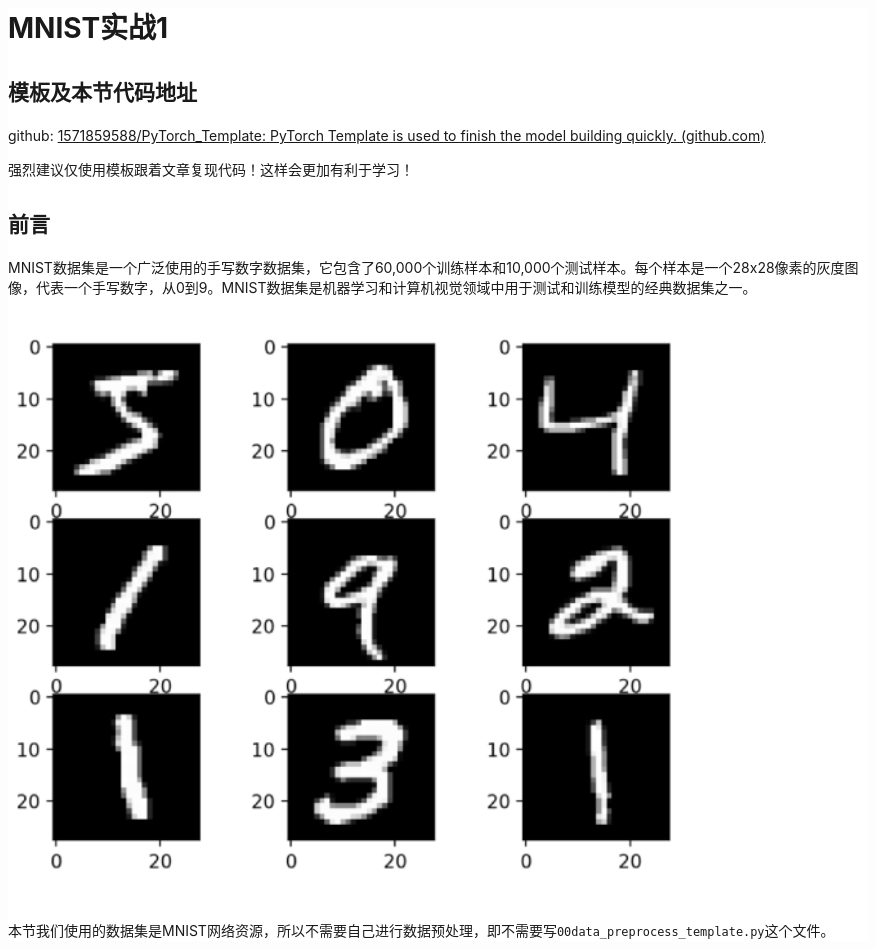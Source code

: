 # MNIST实战1

## 模板及本节代码地址

github: [1571859588/PyTorch_Template: PyTorch Template is used to finish the model building quickly. (github.com)](https://github.com/1571859588/PyTorch_Template)



强烈建议仅使用模板跟着文章复现代码！这样会更加有利于学习！

## 前言

MNIST数据集是一个广泛使用的手写数字数据集，它包含了60,000个训练样本和10,000个测试样本。每个样本是一个28x28像素的灰度图像，代表一个手写数字，从0到9。MNIST数据集是机器学习和计算机视觉领域中用于测试和训练模型的经典数据集之一。

![image-20240604111921665](【1】MNIST实战.assets/image-20240604111921665.png)

本节我们使用的数据集是MNIST网络资源，所以不需要自己进行数据预处理，即不需要写`00data_preprocess_template.py`这个文件。




